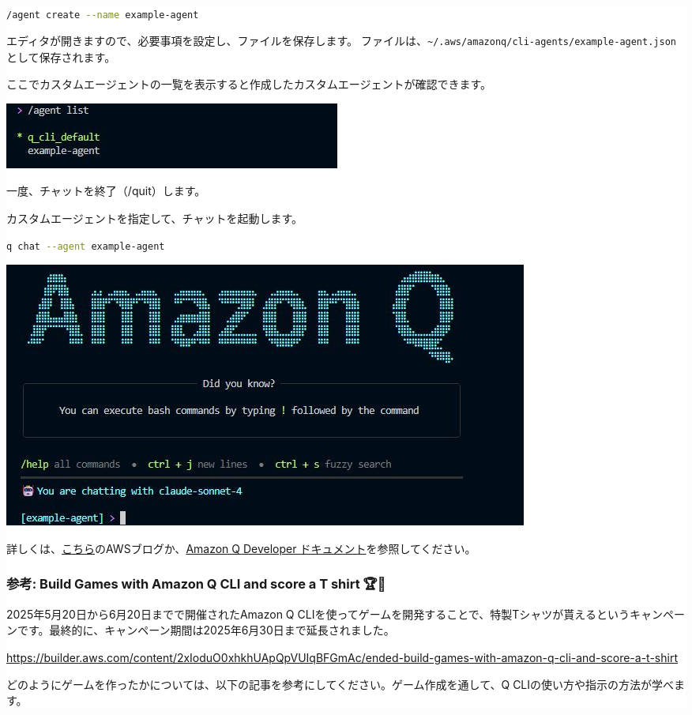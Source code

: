 ```sh
/agent create --name example-agent
```

エディタが開きますので、必要事項を設定し、ファイルを保存します。
ファイルは、`~/.aws/amazonq/cli-agents/example-agent.json`として保存されます。

ここでカスタムエージェントの一覧を表示すると作成したカスタムエージェントが確認できます。

![agent-list-01](/images/q/q-cli-custom-agent-list-01.jpg)

一度、チャットを終了（/quit）します。

カスタムエージェントを指定して、チャットを起動します。

```sh
q chat --agent example-agent
```

![custom-agent](/images/q/q-cli-custom-agent-run.jpg)

詳しくは、[こちら](https://aws.amazon.com/jp/blogs/devops/overcome-development-disarray-with-amazon-q-developer-cli-custom-agents/)のAWSブログか、[Amazon Q Developer ドキュメント](https://docs.aws.amazon.com/amazonq/latest/qdeveloper-ug/command-line-custom-agents.html)を参照してください。

### 参考: Build Games with Amazon Q CLI and score a T shirt 🏆👕

2025年5月20日から6月20日までで開催されたAmazon Q CLIを使ってゲームを開発することで、特製Tシャツが貰えるというキャンペーンです。最終的に、キャンペーン期間は2025年6月30日まで延長されました。

https://builder.aws.com/content/2xIoduO0xhkhUApQpVUIqBFGmAc/ended-build-games-with-amazon-q-cli-and-score-a-t-shirt

どのようにゲームを作ったかについては、以下の記事を参考にしてください。ゲーム作成を通して、Q CLIの使い方や指示の方法が学べます。
